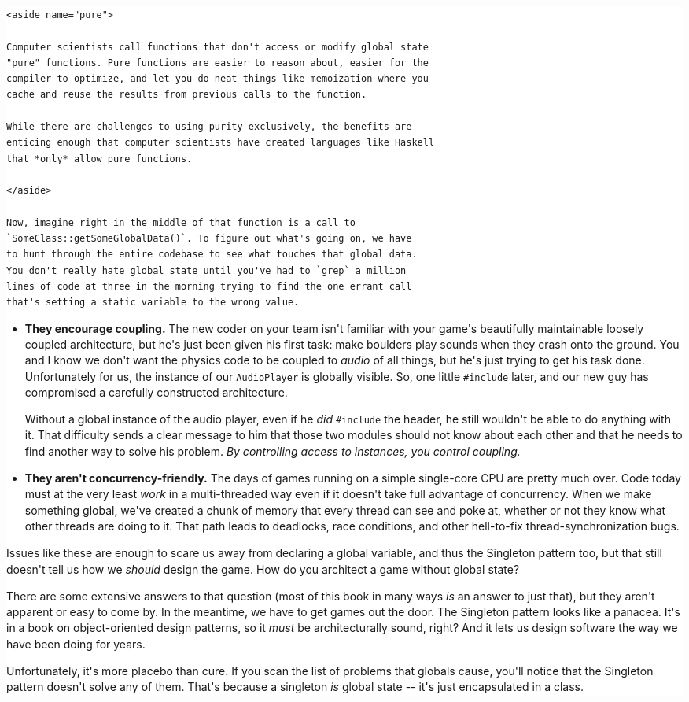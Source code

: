     <aside name="pure">

    Computer scientists call functions that don't access or modify global state
    "pure" functions. Pure functions are easier to reason about, easier for the
    compiler to optimize, and let you do neat things like memoization where you
    cache and reuse the results from previous calls to the function.

    While there are challenges to using purity exclusively, the benefits are
    enticing enough that computer scientists have created languages like Haskell
    that *only* allow pure functions.

    </aside>

    Now, imagine right in the middle of that function is a call to
    `SomeClass::getSomeGlobalData()`. To figure out what's going on, we have
    to hunt through the entire codebase to see what touches that global data.
    You don't really hate global state until you've had to `grep` a million
    lines of code at three in the morning trying to find the one errant call
    that's setting a static variable to the wrong value.

*   **They encourage coupling.** The new coder on your team isn't familiar with
    your game's beautifully maintainable loosely coupled architecture, but he's
    just been given his first task: make boulders play sounds when they crash
    onto the ground. You and I know we don't want the physics code to be coupled
    to *audio* of all things, but he's just trying to get his task done.
    Unfortunately for us, the instance of our `AudioPlayer` is globally visible.
    So, one little `#include` later, and our new guy has compromised a carefully
    constructed architecture.

    Without a global instance of the audio player, even if he *did* `#include`
    the header, he still wouldn't be able to do anything with it. That
    difficulty sends a clear message to him that those two modules should not
    know about each other and that he needs to find another way to solve his
    problem. *By controlling access to instances, you control coupling.*

*   **They aren't concurrency-friendly.** The days of games running on a simple
    single-core CPU are pretty much over. Code today must at the very least
    *work* in a multi-threaded way even if it doesn't take full advantage of
    concurrency. When we make something global, we've created a chunk of memory
    that every thread can see and poke at, whether or not they know what other
    threads are doing to it. That path leads to deadlocks, race conditions, and
    other hell-to-fix thread-synchronization bugs.

Issues like these are enough to scare us away from declaring a global variable,
and thus the Singleton pattern too, but that still doesn't tell us how we
*should* design the game. How do you architect a game without global state?

There are some extensive answers to that question (most of this book in many
ways *is* an answer to just that), but they aren't apparent or easy to come by.
In the meantime, we have to get games out the door. The Singleton pattern looks
like a panacea. It's in a book on object-oriented design patterns, so it *must*
be architecturally sound, right? And it lets us design software the way we have
been doing for years.

Unfortunately, it's more placebo than cure. If you scan the list of problems
that globals cause, you'll notice that the Singleton pattern doesn't solve any
of them. That's because a singleton *is* global state -- it's just encapsulated in a
class.
